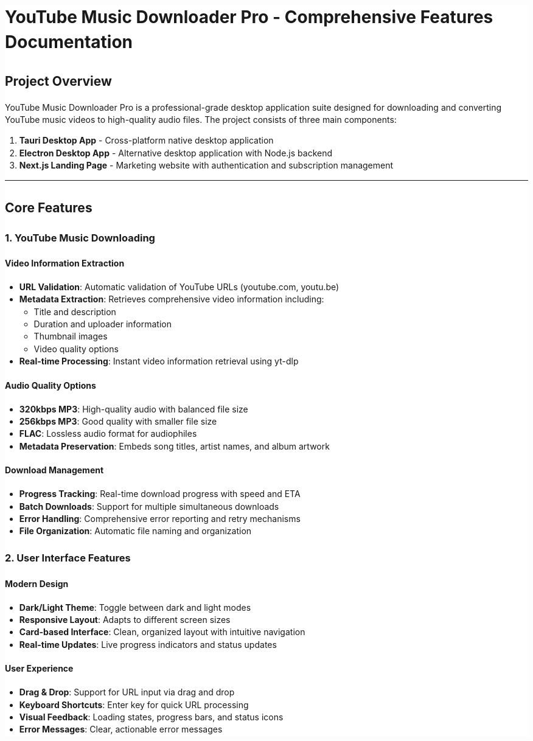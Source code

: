 # YouTube Music Downloader Pro - Comprehensive Features Documentation

## Project Overview

YouTube Music Downloader Pro is a professional-grade desktop application suite designed for downloading and converting YouTube music videos to high-quality audio files. The project consists of three main components:

1. **Tauri Desktop App** - Cross-platform native desktop application
2. **Electron Desktop App** - Alternative desktop application with Node.js backend
3. **Next.js Landing Page** - Marketing website with authentication and subscription management

---

## Core Features

### 1. YouTube Music Downloading

#### Video Information Extraction
- **URL Validation**: Automatic validation of YouTube URLs (youtube.com, youtu.be)
- **Metadata Extraction**: Retrieves comprehensive video information including:
  - Title and description
  - Duration and uploader information
  - Thumbnail images
  - Video quality options
- **Real-time Processing**: Instant video information retrieval using yt-dlp

#### Audio Quality Options
- **320kbps MP3**: High-quality audio with balanced file size
- **256kbps MP3**: Good quality with smaller file size
- **FLAC**: Lossless audio format for audiophiles
- **Metadata Preservation**: Embeds song titles, artist names, and album artwork

#### Download Management
- **Progress Tracking**: Real-time download progress with speed and ETA
- **Batch Downloads**: Support for multiple simultaneous downloads
- **Error Handling**: Comprehensive error reporting and retry mechanisms
- **File Organization**: Automatic file naming and organization

### 2. User Interface Features

#### Modern Design
- **Dark/Light Theme**: Toggle between dark and light modes
- **Responsive Layout**: Adapts to different screen sizes
- **Card-based Interface**: Clean, organized layout with intuitive navigation
- **Real-time Updates**: Live progress indicators and status updates

#### User Experience
- **Drag & Drop**: Support for URL input via drag and drop
- **Keyboard Shortcuts**: Enter key for quick URL processing
- **Visual Feedback**: Loading states, progress bars, and status icons
- **Error Messages**: Clear, actionable error messages
